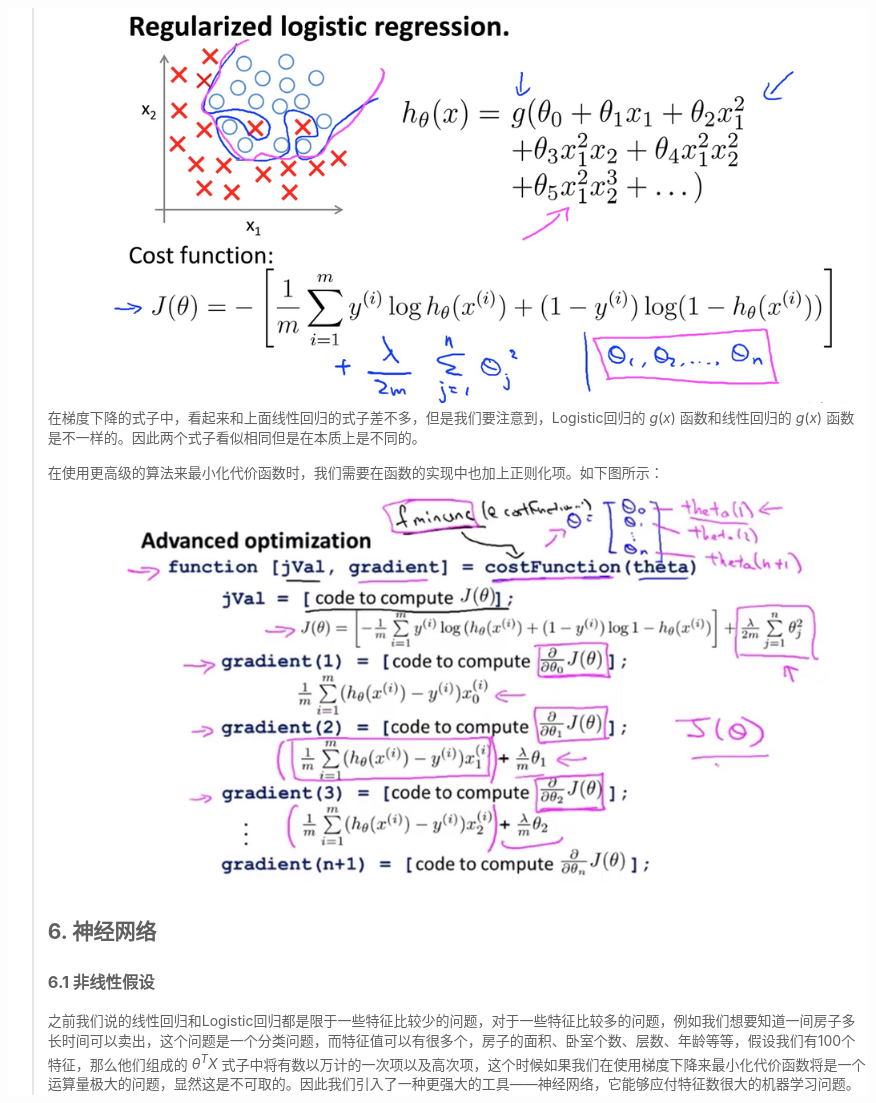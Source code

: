 >![](images/Jietu20181008-164553.jpg)
>在梯度下降的式子中，看起来和上面线性回归的式子差不多，但是我们要注意到，Logistic回归的 $g(x)$ 函数和线性回归的 $g(x)$ 函数是不一样的。因此两个式子看似相同但是在本质上是不同的。
>
>在使用更高级的算法来最小化代价函数时，我们需要在函数的实现中也加上正则化项。如下图所示：
>![](images/Jietu20181008-170047.jpg)
>
>## 6. 神经网络
>### 6.1 非线性假设
>之前我们说的线性回归和Logistic回归都是限于一些特征比较少的问题，对于一些特征比较多的问题，例如我们想要知道一间房子多长时间可以卖出，这个问题是一个分类问题，而特征值可以有很多个，房子的面积、卧室个数、层数、年龄等等，假设我们有100个特征，那么他们组成的 $\theta^{T}X$ 式子中将有数以万计的一次项以及高次项，这个时候如果我们在使用梯度下降来最小化代价函数将是一个运算量极大的问题，显然这是不可取的。因此我们引入了一种更强大的工具——神经网络，它能够应付特征数很大的机器学习问题。
>